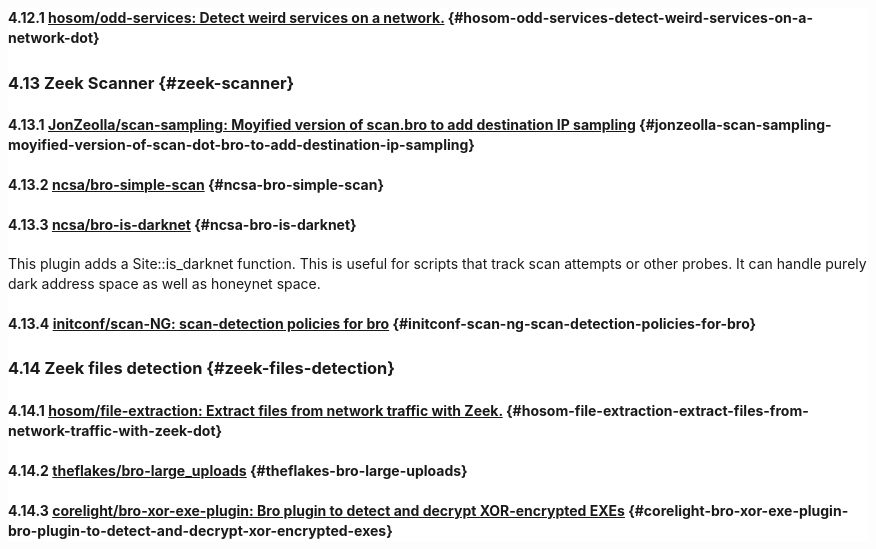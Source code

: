 
#### <span class="section-num">4.12.1</span> [hosom/odd-services: Detect weird services on a network.](https://github.com/hosom/odd-services) {#hosom-odd-services-detect-weird-services-on-a-network-dot}


### <span class="section-num">4.13</span> Zeek Scanner {#zeek-scanner}


#### <span class="section-num">4.13.1</span> [JonZeolla/scan-sampling: Moyified version of scan.bro to add destination IP sampling](https://github.com/JonZeolla/scan-sampling) {#jonzeolla-scan-sampling-moyified-version-of-scan-dot-bro-to-add-destination-ip-sampling}


#### <span class="section-num">4.13.2</span> [ncsa/bro-simple-scan](https://github.com/ncsa/bro-simple-scan) {#ncsa-bro-simple-scan}


#### <span class="section-num">4.13.3</span> [ncsa/bro-is-darknet](https://github.com/ncsa/bro-is-darknet) {#ncsa-bro-is-darknet}

This plugin adds a Site::is\_darknet function. This is useful for scripts that track scan attempts or other probes. It can handle purely dark address space as well as honeynet space.


#### <span class="section-num">4.13.4</span> [initconf/scan-NG: scan-detection policies for bro](https://github.com/initconf/scan-NG) {#initconf-scan-ng-scan-detection-policies-for-bro}


### <span class="section-num">4.14</span> Zeek files detection {#zeek-files-detection}


#### <span class="section-num">4.14.1</span> [hosom/file-extraction: Extract files from network traffic with Zeek.](https://github.com/hosom/file-extraction) {#hosom-file-extraction-extract-files-from-network-traffic-with-zeek-dot}


#### <span class="section-num">4.14.2</span> [theflakes/bro-large\_uploads](https://github.com/theflakes/bro-large%5Fuploads) {#theflakes-bro-large-uploads}


#### <span class="section-num">4.14.3</span> [corelight/bro-xor-exe-plugin: Bro plugin to detect and decrypt XOR-encrypted EXEs](https://github.com/corelight/bro-xor-exe-plugin) {#corelight-bro-xor-exe-plugin-bro-plugin-to-detect-and-decrypt-xor-encrypted-exes}
